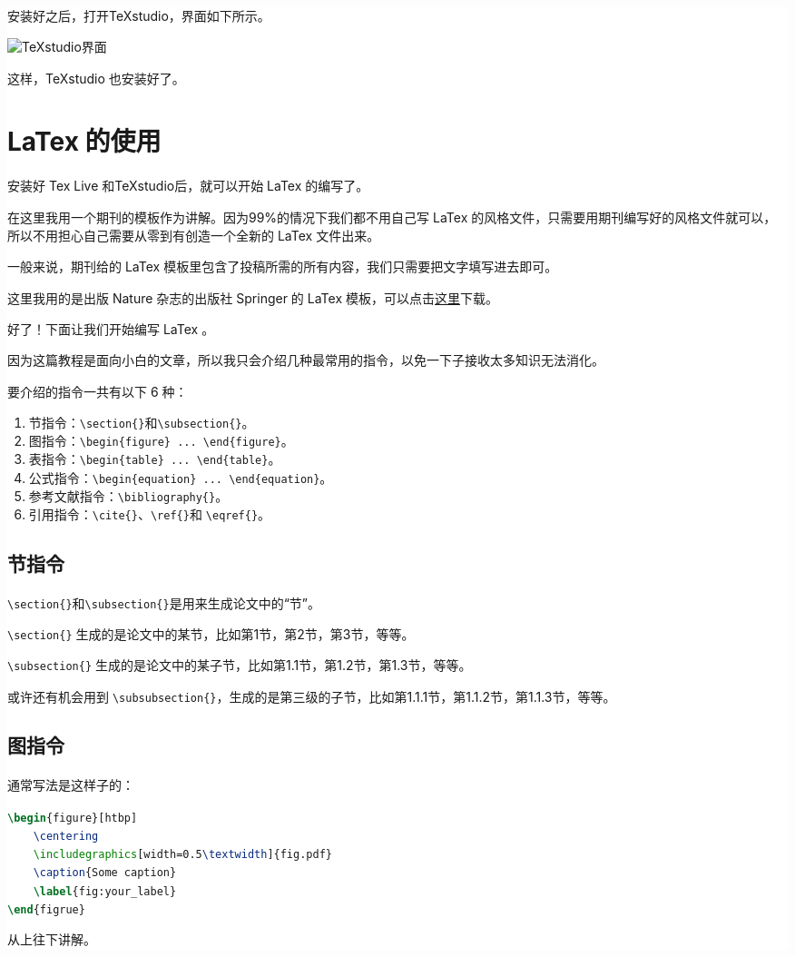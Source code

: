 
安装好之后，打开TeXstudio，界面如下所示。

![TeXstudio界面](../images/img-2023-12-04/TeXstudio界面.png)

这样，TeXstudio 也安装好了。


# LaTex 的使用

安装好 Tex Live 和TeXstudio后，就可以开始 LaTex 的编写了。

在这里我用一个期刊的模板作为讲解。因为99%的情况下我们都不用自己写 LaTex 的风格文件，只需要用期刊编写好的风格文件就可以，所以不用担心自己需要从零到有创造一个全新的 LaTex 文件出来。

一般来说，期刊给的 LaTex 模板里包含了投稿所需的所有内容，我们只需要把文字填写进去即可。

这里我用的是出版 Nature 杂志的出版社 Springer 的 LaTex 模板，可以点击[这里]((../../assets/download/files-2023-12-04/CCSICC_TeX.rar))下载。

好了！下面让我们开始编写 LaTex 。

因为这篇教程是面向小白的文章，所以我只会介绍几种最常用的指令，以免一下子接收太多知识无法消化。

要介绍的指令一共有以下 6 种：

1. 节指令：`\section{}`和`\subsection{}`。
2. 图指令：`\begin{figure} ... \end{figure}`。
3. 表指令：`\begin{table} ... \end{table}`。
4. 公式指令：`\begin{equation} ... \end{equation}`。
5. 参考文献指令：`\bibliography{}`。
6. 引用指令：`\cite{}`、`\ref{}`和 `\eqref{}`。

## 节指令

`\section{}`和`\subsection{}`是用来生成论文中的“节”。

`\section{}` 生成的是论文中的某节，比如第1节，第2节，第3节，等等。

`\subsection{}` 生成的是论文中的某子节，比如第1.1节，第1.2节，第1.3节，等等。

或许还有机会用到 `\subsubsection{}`，生成的是第三级的子节，比如第1.1.1节，第1.1.2节，第1.1.3节，等等。

## 图指令

通常写法是这样子的：

```latex
\begin{figure}[htbp]
	\centering
    \includegraphics[width=0.5\textwidth]{fig.pdf}
    \caption{Some caption}
    \label{fig:your_label}
\end{figrue}
```

从上往下讲解。
